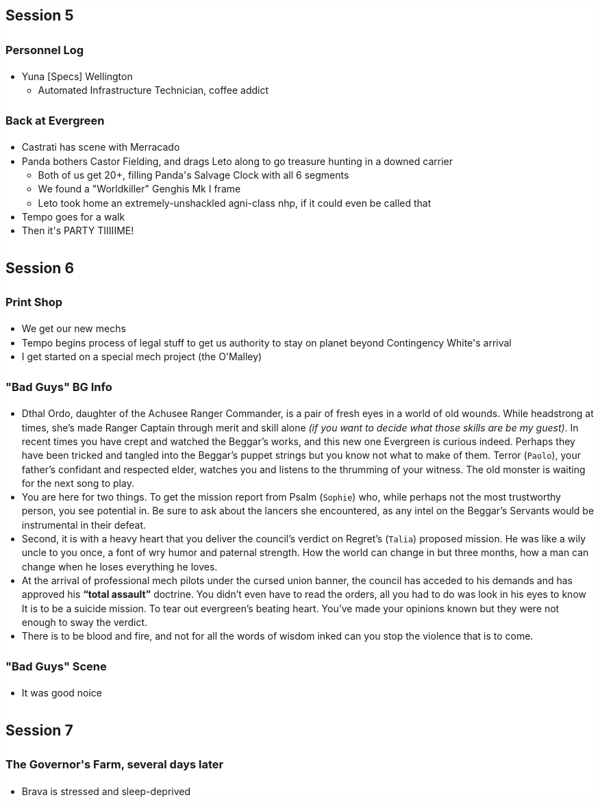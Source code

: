 ## Session 5
### Personnel Log
- Yuna [Specs] Wellington
    - Automated Infrastructure Technician, coffee addict

### Back at Evergreen
- Castrati has scene with Merracado
- Panda bothers Castor Fielding, and drags Leto along to go treasure hunting in a downed carrier
    - Both of us get 20+, filling Panda's Salvage Clock with all 6 segments
    - We found a "Worldkiller" Genghis Mk I frame
    - Leto took home an extremely-unshackled agni-class nhp, if it could even be called that
- Tempo goes for a walk
- Then it's PARTY TIIIIIME!

## Session 6
### Print Shop
- We get our new mechs
- Tempo begins process of legal stuff to get us authority to stay on planet beyond Contingency White's arrival
- I get started on a special mech project (the O'Malley)

### "Bad Guys" BG Info
- Dthal Ordo, daughter of the Achusee Ranger Commander, is a pair of fresh eyes in a world of old wounds. While headstrong at times, she’s made Ranger Captain through merit and skill alone *(if you want to decide what those skills are be my guest)*. In recent times you have crept and watched the Beggar’s works, and this new one Evergreen is curious indeed. Perhaps they have been tricked and tangled into the Beggar’s puppet strings but you know not what to make of them. Terror (`Paolo`), your father’s confidant and respected elder, watches you and listens to the thrumming of your witness. The old monster is waiting for the next song to play.
- You are here for two things. To get the mission report from Psalm (`Sophie`) who, while perhaps not the most trustworthy person, you see potential in. Be sure to ask about the lancers she encountered, as any intel on the Beggar’s Servants would be instrumental in their defeat.
- Second, it is with a heavy heart that you deliver the council’s verdict on Regret’s (`Talia`) proposed mission. He was like a wily uncle to you once, a font of wry humor and paternal strength. How the world can change in but three months, how a man can change when he loses everything he loves.
- At the arrival of professional mech pilots under the cursed union banner, the council has acceded to his demands and has approved his **“total assault”** doctrine. You didn’t even have to read the orders, all you had to do was look in his eyes to know It is to be a suicide mission. To tear out evergreen’s beating heart. You’ve made your opinions known but they were not enough to sway the verdict. 
- There is to be blood and fire, and not for all the words of wisdom inked can you stop the violence that is to come.

### "Bad Guys" Scene
- It was good noice

## Session 7
### The Governor's Farm, several days later
- Brava is stressed and sleep-deprived
